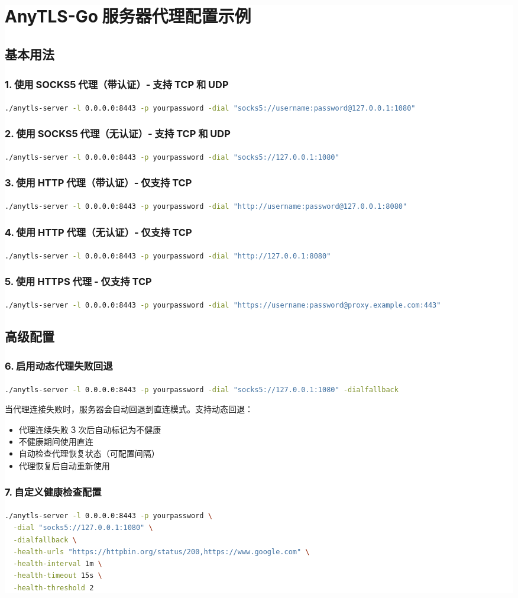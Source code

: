 # AnyTLS-Go 服务器代理配置示例

## 基本用法

### 1. 使用 SOCKS5 代理（带认证）- 支持 TCP 和 UDP
```bash
./anytls-server -l 0.0.0.0:8443 -p yourpassword -dial "socks5://username:password@127.0.0.1:1080"
```

### 2. 使用 SOCKS5 代理（无认证）- 支持 TCP 和 UDP
```bash
./anytls-server -l 0.0.0.0:8443 -p yourpassword -dial "socks5://127.0.0.1:1080"
```

### 3. 使用 HTTP 代理（带认证）- 仅支持 TCP
```bash
./anytls-server -l 0.0.0.0:8443 -p yourpassword -dial "http://username:password@127.0.0.1:8080"
```

### 4. 使用 HTTP 代理（无认证）- 仅支持 TCP
```bash
./anytls-server -l 0.0.0.0:8443 -p yourpassword -dial "http://127.0.0.1:8080"
```

### 5. 使用 HTTPS 代理 - 仅支持 TCP
```bash
./anytls-server -l 0.0.0.0:8443 -p yourpassword -dial "https://username:password@proxy.example.com:443"
```

## 高级配置

### 6. 启用动态代理失败回退
```bash
./anytls-server -l 0.0.0.0:8443 -p yourpassword -dial "socks5://127.0.0.1:1080" -dialfallback
```

当代理连接失败时，服务器会自动回退到直连模式。支持动态回退：
- 代理连续失败 3 次后自动标记为不健康
- 不健康期间使用直连
- 自动检查代理恢复状态（可配置间隔）
- 代理恢复后自动重新使用

### 7. 自定义健康检查配置
```bash
./anytls-server -l 0.0.0.0:8443 -p yourpassword \
  -dial "socks5://127.0.0.1:1080" \
  -dialfallback \
  -health-urls "https://httpbin.org/status/200,https://www.google.com" \
  -health-interval 1m \
  -health-timeout 15s \
  -health-threshold 2
```
